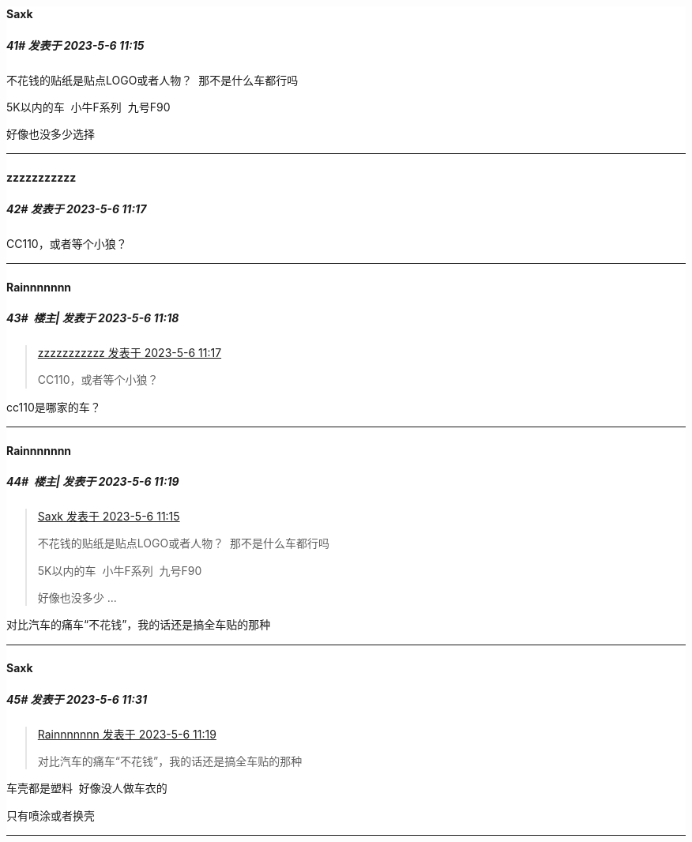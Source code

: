 ####  Saxk  
##### 41#       发表于 2023-5-6 11:15

不花钱的贴纸是贴点LOGO或者人物？  那不是什么车都行吗

5K以内的车  小牛F系列  九号F90   

好像也没多少选择

*****

####  zzzzzzzzzzz  
##### 42#       发表于 2023-5-6 11:17

CC110，或者等个小狼？

*****

####  Rainnnnnnn  
##### 43#         楼主| 发表于 2023-5-6 11:18

<blockquote><a href="httphttps://bbs.saraba1st.com/2b/forum.php?mod=redirect&amp;goto=findpost&amp;pid=60741496&amp;ptid=2133322" target="_blank">zzzzzzzzzzz 发表于 2023-5-6 11:17</a>

CC110，或者等个小狼？</blockquote>
cc110是哪家的车？

*****

####  Rainnnnnnn  
##### 44#         楼主| 发表于 2023-5-6 11:19

<blockquote><a href="httphttps://bbs.saraba1st.com/2b/forum.php?mod=redirect&amp;goto=findpost&amp;pid=60741454&amp;ptid=2133322" target="_blank">Saxk 发表于 2023-5-6 11:15</a>

不花钱的贴纸是贴点LOGO或者人物？  那不是什么车都行吗

5K以内的车  小牛F系列  九号F90   

好像也没多少 ...</blockquote>
对比汽车的痛车“不花钱”，我的话还是搞全车贴的那种

*****

####  Saxk  
##### 45#       发表于 2023-5-6 11:31

<blockquote><a href="httphttps://bbs.saraba1st.com/2b/forum.php?mod=redirect&amp;goto=findpost&amp;pid=60741539&amp;ptid=2133322" target="_blank">Rainnnnnnn 发表于 2023-5-6 11:19</a>

对比汽车的痛车“不花钱”，我的话还是搞全车贴的那种</blockquote>
车壳都是塑料  好像没人做车衣的

只有喷涂或者换壳

*****
